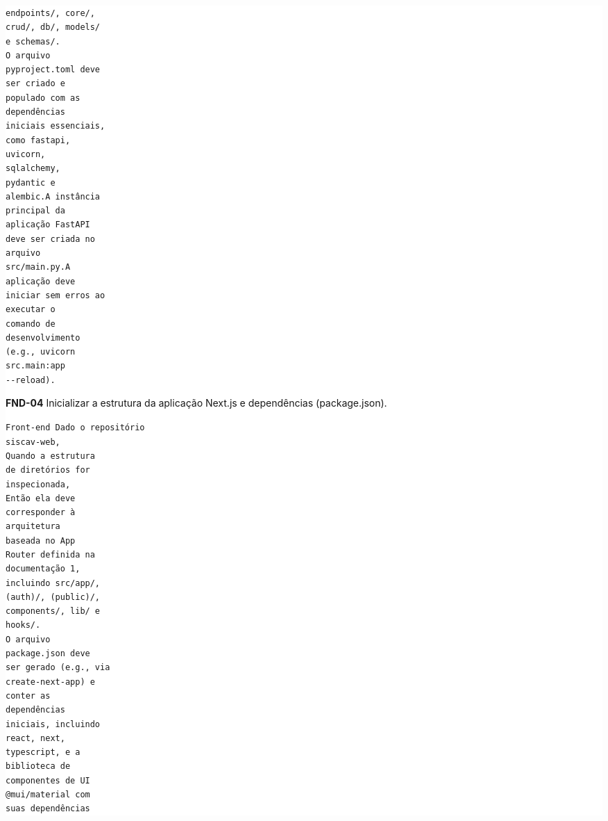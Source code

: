 ```
endpoints/, core/,
crud/, db/, models/
e schemas/.
O arquivo
pyproject.toml deve
ser criado e
populado com as
dependências
iniciais essenciais,
como fastapi,
uvicorn,
sqlalchemy,
pydantic e
alembic.A instância
principal da
aplicação FastAPI
deve ser criada no
arquivo
src/main.py.A
aplicação deve
iniciar sem erros ao
executar o
comando de
desenvolvimento
(e.g., uvicorn
src.main:app
--reload).
```

**FND-04** Inicializar a
estrutura da
aplicação Next.js e
dependências
(package.json).

```
Front-end Dado o repositório
siscav-web,
Quando a estrutura
de diretórios for
inspecionada,
Então ela deve
corresponder à
arquitetura
baseada no App
Router definida na
documentação 1,
incluindo src/app/,
(auth)/, (public)/,
components/, lib/ e
hooks/.
O arquivo
package.json deve
ser gerado (e.g., via
create-next-app) e
conter as
dependências
iniciais, incluindo
react, next,
typescript, e a
biblioteca de
componentes de UI
@mui/material com
suas dependências
```